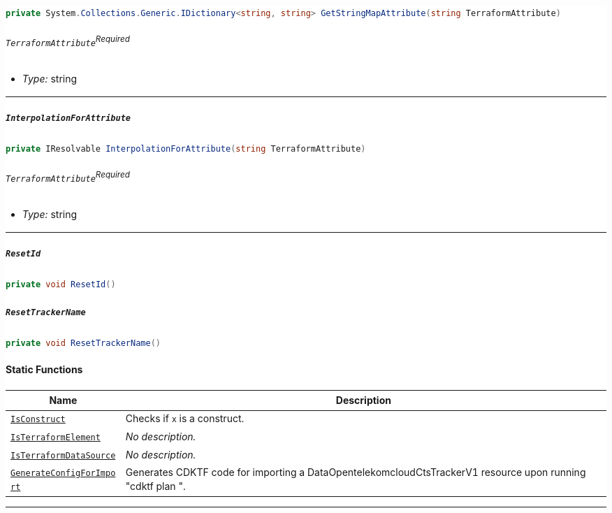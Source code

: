 ```csharp
private System.Collections.Generic.IDictionary<string, string> GetStringMapAttribute(string TerraformAttribute)
```

###### `TerraformAttribute`<sup>Required</sup> <a name="TerraformAttribute" id="@cdktf/provider-opentelekomcloud.dataOpentelekomcloudCtsTrackerV1.DataOpentelekomcloudCtsTrackerV1.getStringMapAttribute.parameter.terraformAttribute"></a>

- *Type:* string

---

##### `InterpolationForAttribute` <a name="InterpolationForAttribute" id="@cdktf/provider-opentelekomcloud.dataOpentelekomcloudCtsTrackerV1.DataOpentelekomcloudCtsTrackerV1.interpolationForAttribute"></a>

```csharp
private IResolvable InterpolationForAttribute(string TerraformAttribute)
```

###### `TerraformAttribute`<sup>Required</sup> <a name="TerraformAttribute" id="@cdktf/provider-opentelekomcloud.dataOpentelekomcloudCtsTrackerV1.DataOpentelekomcloudCtsTrackerV1.interpolationForAttribute.parameter.terraformAttribute"></a>

- *Type:* string

---

##### `ResetId` <a name="ResetId" id="@cdktf/provider-opentelekomcloud.dataOpentelekomcloudCtsTrackerV1.DataOpentelekomcloudCtsTrackerV1.resetId"></a>

```csharp
private void ResetId()
```

##### `ResetTrackerName` <a name="ResetTrackerName" id="@cdktf/provider-opentelekomcloud.dataOpentelekomcloudCtsTrackerV1.DataOpentelekomcloudCtsTrackerV1.resetTrackerName"></a>

```csharp
private void ResetTrackerName()
```

#### Static Functions <a name="Static Functions" id="Static Functions"></a>

| **Name** | **Description** |
| --- | --- |
| <code><a href="#@cdktf/provider-opentelekomcloud.dataOpentelekomcloudCtsTrackerV1.DataOpentelekomcloudCtsTrackerV1.isConstruct">IsConstruct</a></code> | Checks if `x` is a construct. |
| <code><a href="#@cdktf/provider-opentelekomcloud.dataOpentelekomcloudCtsTrackerV1.DataOpentelekomcloudCtsTrackerV1.isTerraformElement">IsTerraformElement</a></code> | *No description.* |
| <code><a href="#@cdktf/provider-opentelekomcloud.dataOpentelekomcloudCtsTrackerV1.DataOpentelekomcloudCtsTrackerV1.isTerraformDataSource">IsTerraformDataSource</a></code> | *No description.* |
| <code><a href="#@cdktf/provider-opentelekomcloud.dataOpentelekomcloudCtsTrackerV1.DataOpentelekomcloudCtsTrackerV1.generateConfigForImport">GenerateConfigForImport</a></code> | Generates CDKTF code for importing a DataOpentelekomcloudCtsTrackerV1 resource upon running "cdktf plan <stack-name>". |

---